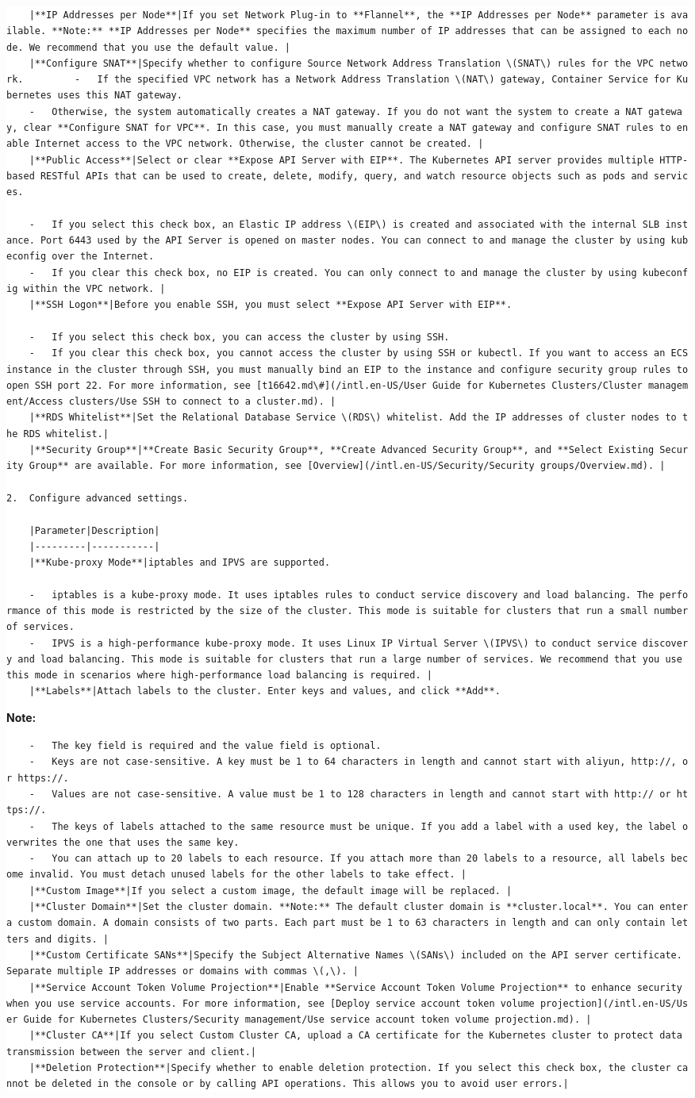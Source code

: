         |**IP Addresses per Node**|If you set Network Plug-in to **Flannel**, the **IP Addresses per Node** parameter is available. **Note:** **IP Addresses per Node** specifies the maximum number of IP addresses that can be assigned to each node. We recommend that you use the default value. |
        |**Configure SNAT**|Specify whether to configure Source Network Address Translation \(SNAT\) rules for the VPC network.         -   If the specified VPC network has a Network Address Translation \(NAT\) gateway, Container Service for Kubernetes uses this NAT gateway.
        -   Otherwise, the system automatically creates a NAT gateway. If you do not want the system to create a NAT gateway, clear **Configure SNAT for VPC**. In this case, you must manually create a NAT gateway and configure SNAT rules to enable Internet access to the VPC network. Otherwise, the cluster cannot be created. |
        |**Public Access**|Select or clear **Expose API Server with EIP**. The Kubernetes API server provides multiple HTTP-based RESTful APIs that can be used to create, delete, modify, query, and watch resource objects such as pods and services.

        -   If you select this check box, an Elastic IP address \(EIP\) is created and associated with the internal SLB instance. Port 6443 used by the API Server is opened on master nodes. You can connect to and manage the cluster by using kubeconfig over the Internet.
        -   If you clear this check box, no EIP is created. You can only connect to and manage the cluster by using kubeconfig within the VPC network. |
        |**SSH Logon**|Before you enable SSH, you must select **Expose API Server with EIP**.

        -   If you select this check box, you can access the cluster by using SSH.
        -   If you clear this check box, you cannot access the cluster by using SSH or kubectl. If you want to access an ECS instance in the cluster through SSH, you must manually bind an EIP to the instance and configure security group rules to open SSH port 22. For more information, see [t16642.md\#](/intl.en-US/User Guide for Kubernetes Clusters/Cluster management/Access clusters/Use SSH to connect to a cluster.md). |
        |**RDS Whitelist**|Set the Relational Database Service \(RDS\) whitelist. Add the IP addresses of cluster nodes to the RDS whitelist.|
        |**Security Group**|**Create Basic Security Group**, **Create Advanced Security Group**, and **Select Existing Security Group** are available. For more information, see [Overview](/intl.en-US/Security/Security groups/Overview.md). |

    2.  Configure advanced settings.

        |Parameter|Description|
        |---------|-----------|
        |**Kube-proxy Mode**|iptables and IPVS are supported.

        -   iptables is a kube-proxy mode. It uses iptables rules to conduct service discovery and load balancing. The performance of this mode is restricted by the size of the cluster. This mode is suitable for clusters that run a small number of services.
        -   IPVS is a high-performance kube-proxy mode. It uses Linux IP Virtual Server \(IPVS\) to conduct service discovery and load balancing. This mode is suitable for clusters that run a large number of services. We recommend that you use this mode in scenarios where high-performance load balancing is required. |
        |**Labels**|Attach labels to the cluster. Enter keys and values, and click **Add**.

**Note:**

        -   The key field is required and the value field is optional.
        -   Keys are not case-sensitive. A key must be 1 to 64 characters in length and cannot start with aliyun, http://, or https://.
        -   Values are not case-sensitive. A value must be 1 to 128 characters in length and cannot start with http:// or https://.
        -   The keys of labels attached to the same resource must be unique. If you add a label with a used key, the label overwrites the one that uses the same key.
        -   You can attach up to 20 labels to each resource. If you attach more than 20 labels to a resource, all labels become invalid. You must detach unused labels for the other labels to take effect. |
        |**Custom Image**|If you select a custom image, the default image will be replaced. |
        |**Cluster Domain**|Set the cluster domain. **Note:** The default cluster domain is **cluster.local**. You can enter a custom domain. A domain consists of two parts. Each part must be 1 to 63 characters in length and can only contain letters and digits. |
        |**Custom Certificate SANs**|Specify the Subject Alternative Names \(SANs\) included on the API server certificate. Separate multiple IP addresses or domains with commas \(,\). |
        |**Service Account Token Volume Projection**|Enable **Service Account Token Volume Projection** to enhance security when you use service accounts. For more information, see [Deploy service account token volume projection](/intl.en-US/User Guide for Kubernetes Clusters/Security management/Use service account token volume projection.md). |
        |**Cluster CA**|If you select Custom Cluster CA, upload a CA certificate for the Kubernetes cluster to protect data transmission between the server and client.|
        |**Deletion Protection**|Specify whether to enable deletion protection. If you select this check box, the cluster cannot be deleted in the console or by calling API operations. This allows you to avoid user errors.|
